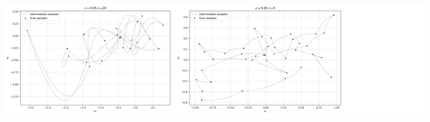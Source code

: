 <img src="/assets/images/HMC1.png" width="40%">
<img src="/assets/images/HMC12.png" width="40%">
</p>
